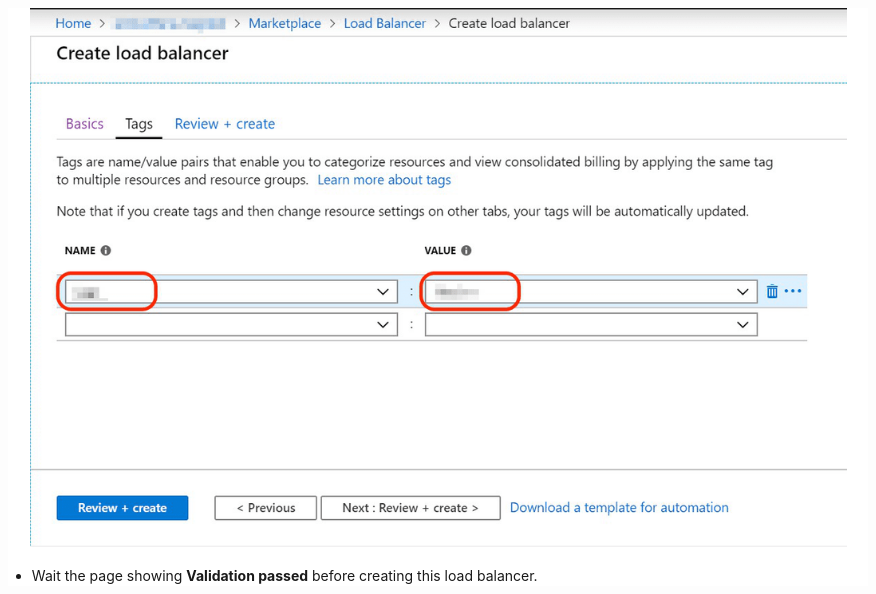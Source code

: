 <center><img src="Images/035.png" alt="035:按下create" width="95%"></center>

- Wait the page showing **Validation passed** before creating this load balancer.